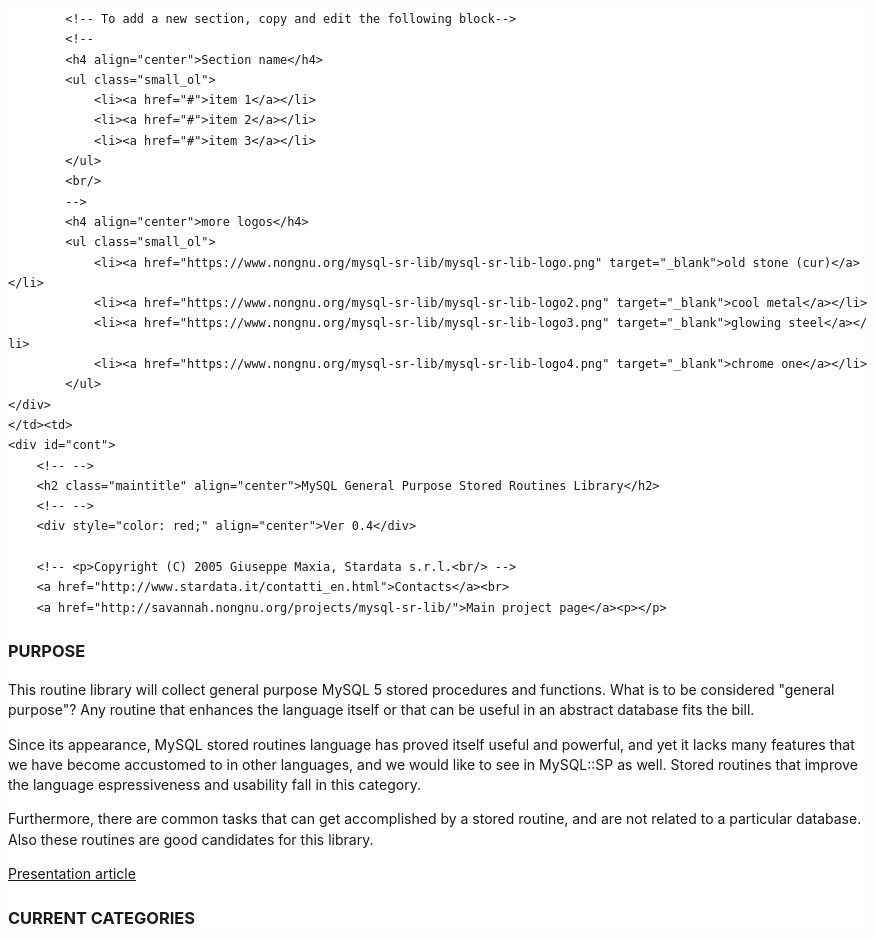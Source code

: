             <!-- To add a new section, copy and edit the following block-->
            <!--
            <h4 align="center">Section name</h4>
            <ul class="small_ol">
                <li><a href="#">item 1</a></li>
                <li><a href="#">item 2</a></li>
                <li><a href="#">item 3</a></li>
            </ul>
            <br/>
            -->
            <h4 align="center">more logos</h4>
            <ul class="small_ol">
                <li><a href="https://www.nongnu.org/mysql-sr-lib/mysql-sr-lib-logo.png" target="_blank">old stone (cur)</a></li>
                <li><a href="https://www.nongnu.org/mysql-sr-lib/mysql-sr-lib-logo2.png" target="_blank">cool metal</a></li>
                <li><a href="https://www.nongnu.org/mysql-sr-lib/mysql-sr-lib-logo3.png" target="_blank">glowing steel</a></li>
                <li><a href="https://www.nongnu.org/mysql-sr-lib/mysql-sr-lib-logo4.png" target="_blank">chrome one</a></li>
            </ul>
    </div>
    </td><td>
    <div id="cont">
        <!-- -->
        <h2 class="maintitle" align="center">MySQL General Purpose Stored Routines Library</h2>
        <!-- -->
        <div style="color: red;" align="center">Ver 0.4</div>

        <!-- <p>Copyright (C) 2005 Giuseppe Maxia, Stardata s.r.l.<br/> -->
        <a href="http://www.stardata.it/contatti_en.html">Contacts</a><br>
        <a href="http://savannah.nongnu.org/projects/mysql-sr-lib/">Main project page</a><p></p>

<h3>PURPOSE</h3>

<p>This routine library will collect general purpose MySQL 5 stored
procedures and functions. What is to be considered "general purpose"? 
Any routine that enhances the language itself or that can be useful
in an abstract database fits the bill.</p>

<p>Since its appearance, MySQL stored routines language has proved itself
useful and powerful, and yet it lacks many features that we have become
accustomed to in other languages, and we would like to see in MySQL::SP
as well. Stored routines that improve the language espressiveness and 
usability fall in this category.</p>

<p>Furthermore, there are common tasks that can get accomplished by a stored
routine, and are not related to a particular database. Also these routines
are good candidates for this library.</p>
<p><a href="http://datacharmer.blogspot.com/2005/11/mysql-5-general-purpose-routine.html" target="_blank">Presentation article</a></p>

<h3>CURRENT CATEGORIES</h3>
